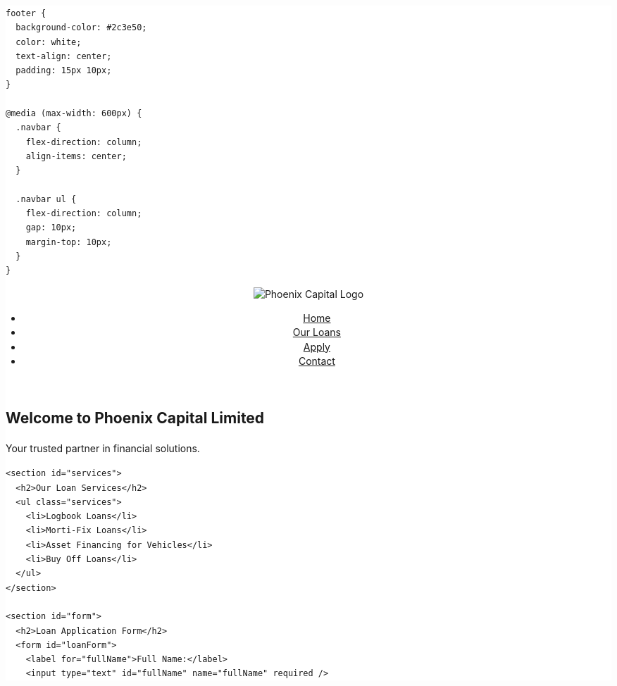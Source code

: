     footer {
      background-color: #2c3e50;
      color: white;
      text-align: center;
      padding: 15px 10px;
    }

    @media (max-width: 600px) {
      .navbar {
        flex-direction: column;
        align-items: center;
      }

      .navbar ul {
        flex-direction: column;
        gap: 10px;
        margin-top: 10px;
      }
    }
  </style>
</head>
<body>

  <header>
    <nav class="navbar">
      <img src="logo.png" alt="Phoenix Capital Logo" class="logo" />
      <ul>
        <li><a href="#home">Home</a></li>
        <li><a href="#services">Our Loans</a></li>
        <li><a href="#form">Apply</a></li>
        <li><a href="#contact">Contact</a></li>
      </ul>
    </nav>
  </header>

  <main>
    <section id="home">
      <h1>Welcome to Phoenix Capital Limited</h1>
      <p>Your trusted partner in financial solutions.</p>
    </section>

    <section id="services">
      <h2>Our Loan Services</h2>
      <ul class="services">
        <li>Logbook Loans</li>
        <li>Morti-Fix Loans</li>
        <li>Asset Financing for Vehicles</li>
        <li>Buy Off Loans</li>
      </ul>
    </section>

    <section id="form">
      <h2>Loan Application Form</h2>
      <form id="loanForm">
        <label for="fullName">Full Name:</label>
        <input type="text" id="fullName" name="fullName" required />
